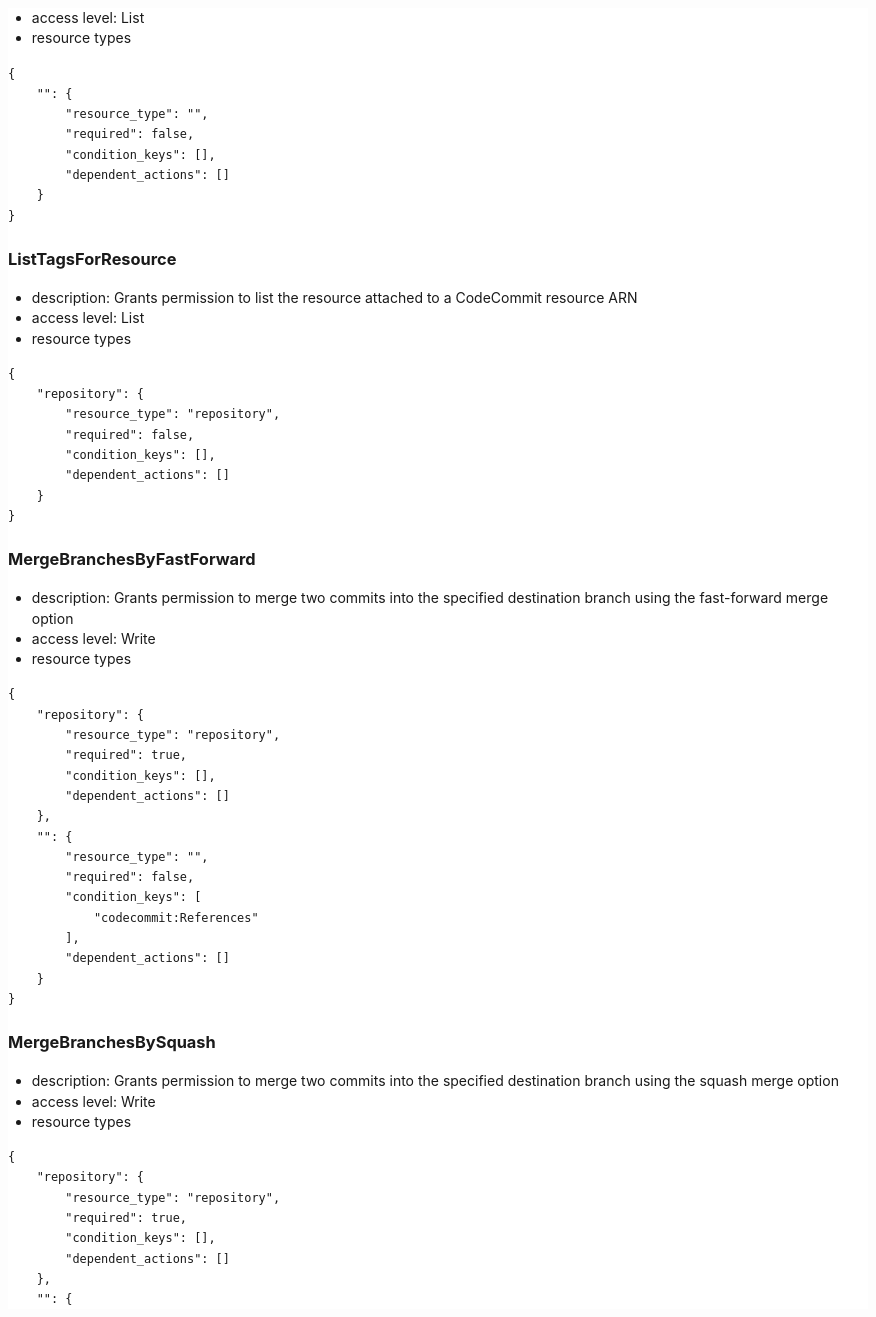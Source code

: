 - access level: List
- resource types
```
{
    "": {
        "resource_type": "",
        "required": false,
        "condition_keys": [],
        "dependent_actions": []
    }
}
```
### ListTagsForResource
- description: Grants permission to list the resource attached to a CodeCommit resource ARN
- access level: List
- resource types
```
{
    "repository": {
        "resource_type": "repository",
        "required": false,
        "condition_keys": [],
        "dependent_actions": []
    }
}
```
### MergeBranchesByFastForward
- description: Grants permission to merge two commits into the specified destination branch using the fast-forward merge option
- access level: Write
- resource types
```
{
    "repository": {
        "resource_type": "repository",
        "required": true,
        "condition_keys": [],
        "dependent_actions": []
    },
    "": {
        "resource_type": "",
        "required": false,
        "condition_keys": [
            "codecommit:References"
        ],
        "dependent_actions": []
    }
}
```
### MergeBranchesBySquash
- description: Grants permission to merge two commits into the specified destination branch using the squash merge option
- access level: Write
- resource types
```
{
    "repository": {
        "resource_type": "repository",
        "required": true,
        "condition_keys": [],
        "dependent_actions": []
    },
    "": {
```